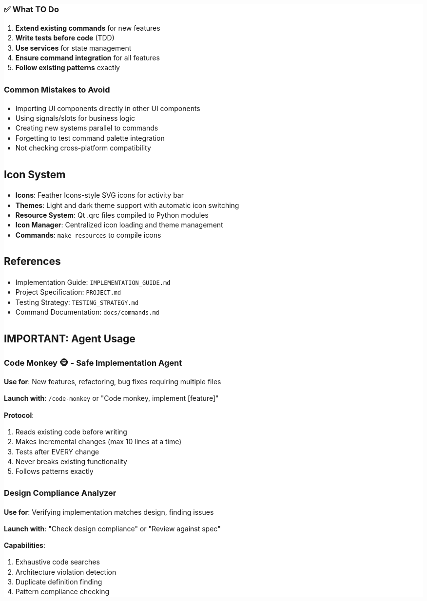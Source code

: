 ### ✅ What TO Do
1. **Extend existing commands** for new features
2. **Write tests before code** (TDD)
3. **Use services** for state management
4. **Ensure command integration** for all features
5. **Follow existing patterns** exactly

### Common Mistakes to Avoid
- Importing UI components directly in other UI components
- Using signals/slots for business logic
- Creating new systems parallel to commands
- Forgetting to test command palette integration
- Not checking cross-platform compatibility

## Icon System
- **Icons**: Feather Icons-style SVG icons for activity bar
- **Themes**: Light and dark theme support with automatic icon switching
- **Resource System**: Qt .qrc files compiled to Python modules
- **Icon Manager**: Centralized icon loading and theme management
- **Commands**: `make resources` to compile icons

## References
- Implementation Guide: `IMPLEMENTATION_GUIDE.md`
- Project Specification: `PROJECT.md`
- Testing Strategy: `TESTING_STRATEGY.md`
- Command Documentation: `docs/commands.md`

## IMPORTANT: Agent Usage

### Code Monkey 🐵 - Safe Implementation Agent
**Use for**: New features, refactoring, bug fixes requiring multiple files

**Launch with**: `/code-monkey` or "Code monkey, implement [feature]"

**Protocol**:
1. Reads existing code before writing
2. Makes incremental changes (max 10 lines at a time)
3. Tests after EVERY change
4. Never breaks existing functionality
5. Follows patterns exactly

### Design Compliance Analyzer
**Use for**: Verifying implementation matches design, finding issues

**Launch with**: "Check design compliance" or "Review against spec"

**Capabilities**:
1. Exhaustive code searches
2. Architecture violation detection
3. Duplicate definition finding
4. Pattern compliance checking
